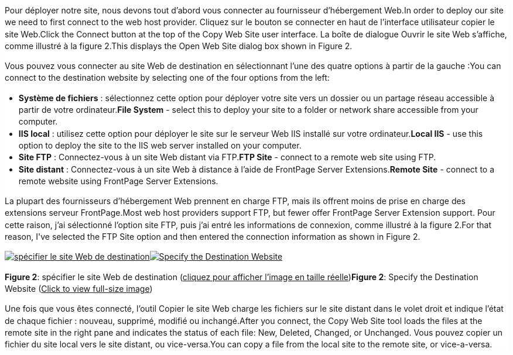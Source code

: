 <span data-ttu-id="1bec4-132">Pour déployer notre site, nous devons tout d’abord vous connecter au fournisseur d’hébergement Web.</span><span class="sxs-lookup"><span data-stu-id="1bec4-132">In order to deploy our site we need to first connect to the web host provider.</span></span> <span data-ttu-id="1bec4-133">Cliquez sur le bouton se connecter en haut de l’interface utilisateur copier le site Web.</span><span class="sxs-lookup"><span data-stu-id="1bec4-133">Click the Connect button at the top of the Copy Web Site user interface.</span></span> <span data-ttu-id="1bec4-134">La boîte de dialogue Ouvrir le site Web s’affiche, comme illustré à la figure 2.</span><span class="sxs-lookup"><span data-stu-id="1bec4-134">This displays the Open Web Site dialog box shown in Figure 2.</span></span>

<span data-ttu-id="1bec4-135">Vous pouvez vous connecter au site Web de destination en sélectionnant l’une des quatre options à partir de la gauche :</span><span class="sxs-lookup"><span data-stu-id="1bec4-135">You can connect to the destination website by selecting one of the four options from the left:</span></span>

- <span data-ttu-id="1bec4-136">**Système de fichiers** : sélectionnez cette option pour déployer votre site vers un dossier ou un partage réseau accessible à partir de votre ordinateur.</span><span class="sxs-lookup"><span data-stu-id="1bec4-136">**File System** - select this to deploy your site to a folder or network share accessible from your computer.</span></span>
- <span data-ttu-id="1bec4-137">**IIS local** : utilisez cette option pour déployer le site sur le serveur Web IIS installé sur votre ordinateur.</span><span class="sxs-lookup"><span data-stu-id="1bec4-137">**Local IIS** - use this option to deploy the site to the IIS web server installed on your computer.</span></span>
- <span data-ttu-id="1bec4-138">**Site FTP** : Connectez-vous à un site Web distant via FTP.</span><span class="sxs-lookup"><span data-stu-id="1bec4-138">**FTP Site** - connect to a remote web site using FTP.</span></span>
- <span data-ttu-id="1bec4-139">**Site distant** : Connectez-vous à un site Web à distance à l’aide de FrontPage Server Extensions.</span><span class="sxs-lookup"><span data-stu-id="1bec4-139">**Remote Site** - connect to a remote website using FrontPage Server Extensions.</span></span>

<span data-ttu-id="1bec4-140">La plupart des fournisseurs d’hébergement Web prennent en charge FTP, mais ils offrent moins de prise en charge des extensions serveur FrontPage.</span><span class="sxs-lookup"><span data-stu-id="1bec4-140">Most web host providers support FTP, but fewer offer FrontPage Server Extension support.</span></span> <span data-ttu-id="1bec4-141">Pour cette raison, j’ai sélectionné l’option site FTP, puis j’ai entré les informations de connexion, comme illustré à la figure 2.</span><span class="sxs-lookup"><span data-stu-id="1bec4-141">For that reason, I've selected the FTP Site option and then entered the connection information as shown in Figure 2.</span></span>

<span data-ttu-id="1bec4-142">[![spécifier le site Web de destination](deploying-your-site-using-visual-studio-cs/_static/image5.png)](deploying-your-site-using-visual-studio-cs/_static/image4.png)</span><span class="sxs-lookup"><span data-stu-id="1bec4-142">[![Specify the Destination Website](deploying-your-site-using-visual-studio-cs/_static/image5.png)](deploying-your-site-using-visual-studio-cs/_static/image4.png)</span></span>

<span data-ttu-id="1bec4-143">**Figure 2**: spécifier le site Web de destination ([cliquez pour afficher l’image en taille réelle](deploying-your-site-using-visual-studio-cs/_static/image6.png))</span><span class="sxs-lookup"><span data-stu-id="1bec4-143">**Figure 2**: Specify the Destination Website ([Click to view full-size image](deploying-your-site-using-visual-studio-cs/_static/image6.png))</span></span>

<span data-ttu-id="1bec4-144">Une fois que vous êtes connecté, l’outil Copier le site Web charge les fichiers sur le site distant dans le volet droit et indique l’état de chaque fichier : nouveau, supprimé, modifié ou inchangé.</span><span class="sxs-lookup"><span data-stu-id="1bec4-144">After you connect, the Copy Web Site tool loads the files at the remote site in the right pane and indicates the status of each file: New, Deleted, Changed, or Unchanged.</span></span> <span data-ttu-id="1bec4-145">Vous pouvez copier un fichier du site local vers le site distant, ou vice-versa.</span><span class="sxs-lookup"><span data-stu-id="1bec4-145">You can copy a file from the local site to the remote site, or vice-a-versa.</span></span>
